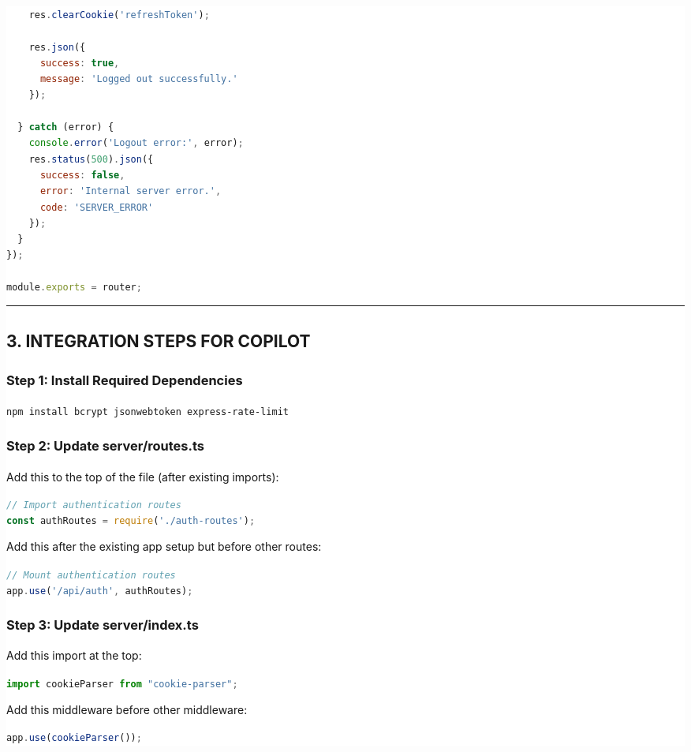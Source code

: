 ```javascript
    res.clearCookie('refreshToken');
    
    res.json({
      success: true,
      message: 'Logged out successfully.'
    });

  } catch (error) {
    console.error('Logout error:', error);
    res.status(500).json({
      success: false,
      error: 'Internal server error.',
      code: 'SERVER_ERROR'
    });
  }
});

module.exports = router;
```

---

## 3. INTEGRATION STEPS FOR COPILOT

### Step 1: Install Required Dependencies
```bash
npm install bcrypt jsonwebtoken express-rate-limit
```

### Step 2: Update server/routes.ts
Add this to the top of the file (after existing imports):
```typescript
// Import authentication routes
const authRoutes = require('./auth-routes');
```

Add this after the existing app setup but before other routes:
```typescript
// Mount authentication routes
app.use('/api/auth', authRoutes);
```

### Step 3: Update server/index.ts
Add this import at the top:
```typescript
import cookieParser from "cookie-parser";
```

Add this middleware before other middleware:
```typescript
app.use(cookieParser());
```
